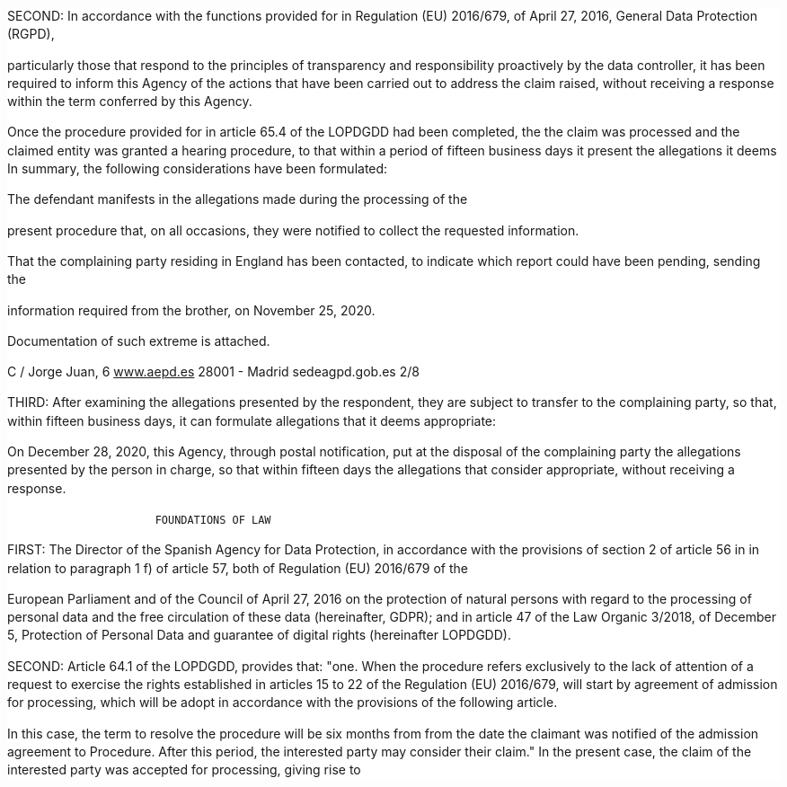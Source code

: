 SECOND: In accordance with the functions provided for in Regulation (EU)
2016/679, of April 27, 2016, General Data Protection (RGPD),

particularly those that respond to the principles of transparency and responsibility
proactively by the data controller, it has been required to inform
this Agency of the actions that have been carried out to address the claim
raised, without receiving a response within the term conferred by this Agency.

Once the procedure provided for in article 65.4 of the LOPDGDD had been completed, the
the claim was processed and the claimed entity was granted a hearing procedure, to
that within a period of fifteen business days it present the allegations it deems
In summary, the following considerations have been formulated:

The defendant manifests in the allegations made during the processing of the

present procedure that, on all occasions, they were notified to collect the
requested information.

That the complaining party residing in England has been contacted,
to indicate which report could have been pending, sending the

information required from the brother, on November 25, 2020.

Documentation of such extreme is attached.

C / Jorge Juan, 6 www.aepd.es
28001 - Madrid sedeagpd.gob.es 2/8

THIRD: After examining the allegations presented by the respondent, they are subject to
transfer to the complaining party, so that, within fifteen business days, it can formulate
allegations that it deems appropriate:

On December 28, 2020, this Agency, through postal notification, put
at the disposal of the complaining party the allegations presented by the person in charge,
so that within fifteen days the allegations that
consider appropriate, without receiving a response.

                           FOUNDATIONS OF LAW

FIRST: The Director of the Spanish Agency for
Data Protection, in accordance with the provisions of section 2 of article 56 in
in relation to paragraph 1 f) of article 57, both of Regulation (EU) 2016/679 of the

European Parliament and of the Council of April 27, 2016 on the protection of
natural persons with regard to the processing of personal data and the free
circulation of these data (hereinafter, GDPR); and in article 47 of the Law
Organic 3/2018, of December 5, Protection of Personal Data and guarantee of
digital rights (hereinafter LOPDGDD).

SECOND: Article 64.1 of the LOPDGDD, provides that:
"one. When the procedure refers exclusively to the lack of attention of a
request to exercise the rights established in articles 15 to 22 of the
Regulation (EU) 2016/679, will start by agreement of admission for processing, which will be
adopt in accordance with the provisions of the following article.

In this case, the term to resolve the procedure will be six months from
from the date the claimant was notified of the admission agreement to
Procedure. After this period, the interested party may consider their
claim."
In the present case, the claim of the interested party was accepted for processing, giving rise to
